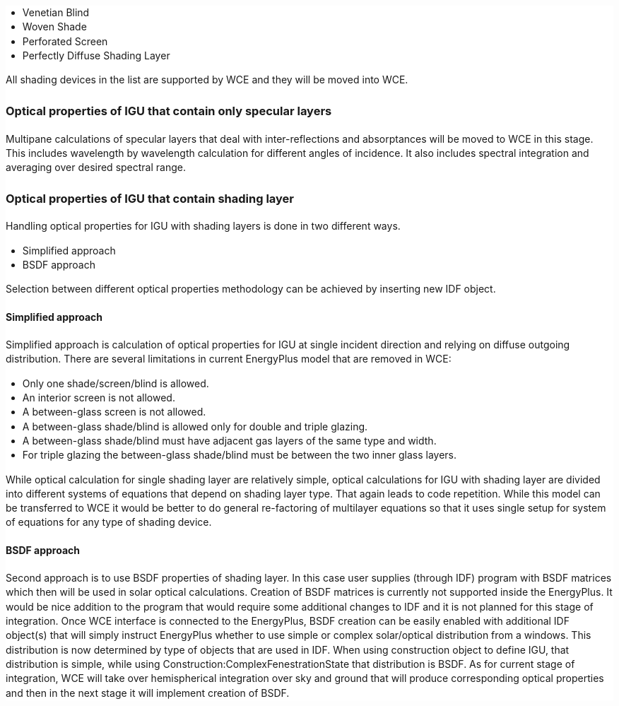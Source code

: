 <ul>
  <li> Venetian Blind
  <li> Woven Shade
  <li> Perforated Screen
  <li> Perfectly Diffuse Shading Layer
</ul>

All shading devices in the list are supported by WCE and they will be moved into WCE.

### Optical properties of IGU that contain only specular layers
Multipane calculations of specular layers that deal with inter-reflections and absorptances will be moved to WCE in this stage.
This includes wavelength by wavelength calculation for different angles of incidence. It also includes spectral integration and averaging over desired spectral range.

### Optical properties of IGU that contain shading layer
Handling optical properties for IGU with shading layers is done in two different ways.
<ul>
  <li> Simplified approach
  <li> BSDF approach
</ul>

Selection between different optical properties methodology can be achieved by inserting new IDF object.

#### Simplified approach
Simplified approach is calculation of optical properties for IGU at single incident direction and relying on diffuse outgoing distribution.
There are several limitations in current EnergyPlus model that are removed in WCE:
<ul>
  <li> Only one shade/screen/blind is allowed.
  <li> An interior screen is not allowed.
  <li> A between-glass screen is not allowed.
  <li> A between-glass shade/blind is allowed only for double and triple glazing.
  <li> A between-glass shade/blind must have adjacent gas layers of the same type and width.
  <li> For triple glazing the between-glass shade/blind must be between the two inner glass layers.
</ul>

While optical calculation for single shading layer are relatively simple, optical calculations for IGU with shading layer are divided into different systems of equations that depend on shading layer type. That again leads to code repetition. 
While this model can be transferred to WCE it would be better to do general re-factoring of multilayer equations so that it uses single setup for system of equations for any type of shading device.

#### BSDF approach
Second approach is to use BSDF properties of shading layer. In this case user supplies (through IDF) program with BSDF matrices which then will be used in solar optical calculations. 
Creation of BSDF matrices is currently not supported inside the EnergyPlus. It would be nice addition to the program that would require some additional changes to IDF and it is not planned for this stage of integration. Once WCE interface is connected to the EnergyPlus, BSDF creation can be easily enabled with additional IDF object(s) that will simply instruct EnergyPlus whether to use simple or complex solar/optical distribution from a windows.
This distribution is now determined by type of objects that are used in IDF. When using construction object to define IGU, that distribution is simple, while using Construction:ComplexFenestrationState that distribution is BSDF. As for current stage of integration, WCE will take over hemispherical integration over sky and ground that will produce corresponding optical properties and then in the next stage it will implement creation of BSDF.
